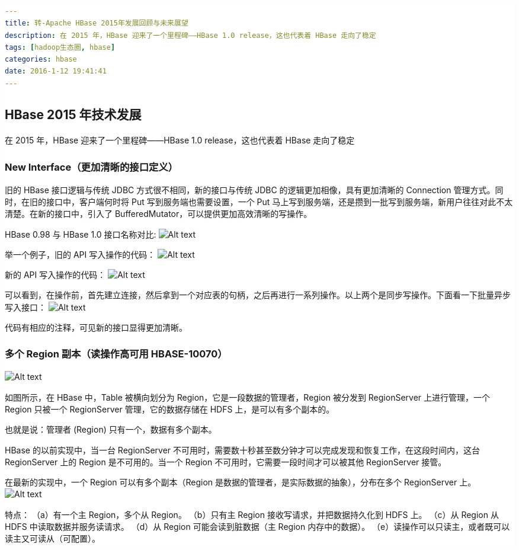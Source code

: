 ```yaml
---
title: 转-Apache HBase 2015年发展回顾与未来展望
description: 在 2015 年，HBase 迎来了一个里程碑——HBase 1.0 release，这也代表着 HBase 走向了稳定
tags: [hadoop生态圈, hbase]
categories: hbase
date: 2016-1-12 19:41:41
---
```



## HBase 2015 年技术发展

在 2015 年，HBase 迎来了一个里程碑——HBase 1.0 release，这也代表着 HBase 走向了稳定

### New Interface（更加清晰的接口定义）

旧的 HBase 接口逻辑与传统 JDBC 方式很不相同，新的接口与传统 JDBC 的逻辑更加相像，具有更加清晰的 Connection 管理方式。同时，在旧的接口中，客户端何时将 Put 写到服务端也需要设置，一个 Put 马上写到服务端，还是攒到一批写到服务端，新用户往往对此不太清楚。在新的接口中，引入了 BufferedMutator，可以提供更加高效清晰的写操作。

HBase 0.98 与 HBase 1.0 接口名称对比:
![Alt text](http://7xoqbc.com1.z0.glb.clouddn.com/hadoop-hbase-new-interface.png)

举一个例子，旧的 API 写入操作的代码：
![Alt text](http://7xoqbc.com1.z0.glb.clouddn.com/hadoop-hbase-old-api.png)

新的 API 写入操作的代码：
![Alt text](http://7xoqbc.com1.z0.glb.clouddn.com/hadoop-hbase-new-api.png)


可以看到，在操作前，首先建立连接，然后拿到一个对应表的句柄，之后再进行一系列操作。以上两个是同步写操作。下面看一下批量异步写入接口：
![Alt text](http://7xoqbc.com1.z0.glb.clouddn.com/hadoop-hbase-new-mutator.png)

代码有相应的注释，可见新的接口显得更加清晰。


### 多个 Region 副本（读操作高可用 HBASE-10070）

![Alt text](http://7xoqbc.com1.z0.glb.clouddn.com/hadoop-hbase-region-new-jg.png)

如图所示，在 HBase 中，Table 被横向划分为 Region，它是一段数据的管理者，Region 被分发到 RegionServer 上进行管理，一个 Region 只被一个 RegionServer 管理，它的数据存储在 HDFS 上，是可以有多个副本的。

也就是说：管理者 (Region) 只有一个，数据有多个副本。

HBase 的以前实现中，当一台 RegionServer 不可用时，需要数十秒甚至数分钟才可以完成发现和恢复工作，在这段时间内，这台 RegionServer 上的 Region 是不可用的。当一个 Region 不可用时，它需要一段时间才可以被其他 RegionServer 接管。

在最新的实现中，一个 Region 可以有多个副本（Region 是数据的管理者，是实际数据的抽象），分布在多个 RegionServer 上。
![Alt text](http://7xoqbc.com1.z0.glb.clouddn.com/hadoop-hbase-new-jg.png)

特点：
（a）有一个主 Region，多个从 Region。
（b）只有主 Region 接收写请求，并把数据持久化到 HDFS 上。
（c）从 Region 从 HDFS 中读取数据并服务读请求。
（d）从 Region 可能会读到脏数据（主 Region 内存中的数据）。
（e）读操作可以只读主，或者既可以读主又可读从（可配置）。
